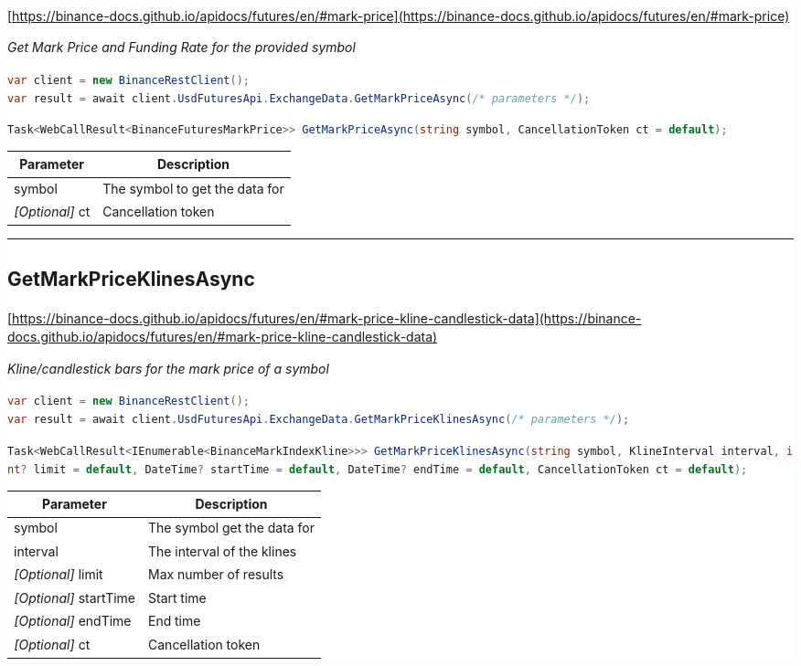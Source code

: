 [https://binance-docs.github.io/apidocs/futures/en/#mark-price](https://binance-docs.github.io/apidocs/futures/en/#mark-price)  
<p>

*Get Mark Price and Funding Rate for the provided symbol*  

```csharp  
var client = new BinanceRestClient();  
var result = await client.UsdFuturesApi.ExchangeData.GetMarkPriceAsync(/* parameters */);  
```  

```csharp  
Task<WebCallResult<BinanceFuturesMarkPrice>> GetMarkPriceAsync(string symbol, CancellationToken ct = default);  
```  

|Parameter|Description|
|---|---|
|symbol|The symbol to get the data for|
|_[Optional]_ ct|Cancellation token|

</p>

***

## GetMarkPriceKlinesAsync  

[https://binance-docs.github.io/apidocs/futures/en/#mark-price-kline-candlestick-data](https://binance-docs.github.io/apidocs/futures/en/#mark-price-kline-candlestick-data)  
<p>

*Kline/candlestick bars for the mark price of a symbol*  

```csharp  
var client = new BinanceRestClient();  
var result = await client.UsdFuturesApi.ExchangeData.GetMarkPriceKlinesAsync(/* parameters */);  
```  

```csharp  
Task<WebCallResult<IEnumerable<BinanceMarkIndexKline>>> GetMarkPriceKlinesAsync(string symbol, KlineInterval interval, int? limit = default, DateTime? startTime = default, DateTime? endTime = default, CancellationToken ct = default);  
```  

|Parameter|Description|
|---|---|
|symbol|The symbol get the data for|
|interval|The interval of the klines|
|_[Optional]_ limit|Max number of results|
|_[Optional]_ startTime|Start time|
|_[Optional]_ endTime|End time|
|_[Optional]_ ct|Cancellation token|
